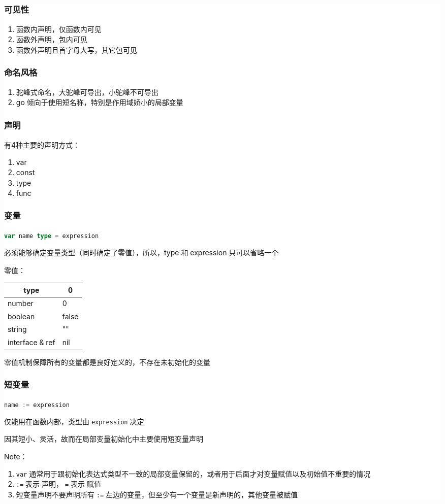 ### 可见性

1. 函数内声明，仅函数内可见
1. 函数外声明，包内可见
1. 函数外声明且首字母大写，其它包可见

### 命名风格

1. 驼峰式命名，大驼峰可导出，小驼峰不可导出
1. go 倾向于使用短名称，特别是作用域娇小的局部变量

### 声明

有4种主要的声明方式：

1. var
1. const
1. type
1. func

### 变量

```go
var name type = expression
```

必须能够确定变量类型（同时确定了零值），所以，type 和 expression 只可以省略一个

零值：

| type            | 0     |
| --------------- | ----- |
| number          | 0     |
| boolean         | false |
| string          | ""    |
| interface & ref | nil   |

零值机制保障所有的变量都是良好定义的，不存在未初始化的变量

### 短变量

```go
name := expression
```

仅能用在函数内部，类型由 `expression` 决定

因其短小、灵活，故而在局部变量初始化中主要使用短变量声明

Note：

1. `var` 通常用于跟初始化表达式类型不一致的局部变量保留的，或者用于后面才对变量赋值以及初始值不重要的情况
2. `:=` 表示 声明， `=` 表示 赋值
3. 短变量声明不要声明所有 `:=` 左边的变量，但至少有一个变量是新声明的，其他变量被赋值
